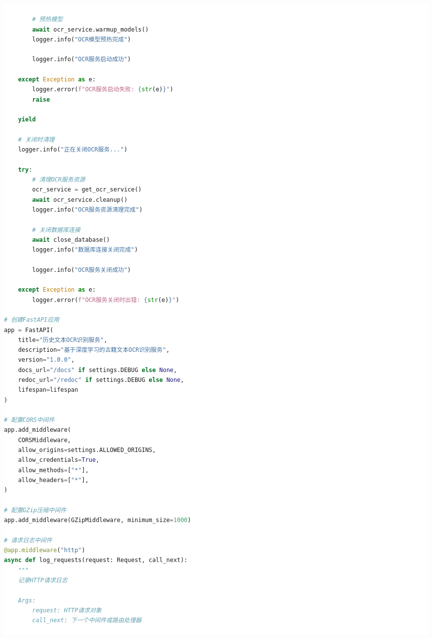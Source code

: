 ```python
        
        # 预热模型
        await ocr_service.warmup_models()
        logger.info("OCR模型预热完成")
        
        logger.info("OCR服务启动成功")
        
    except Exception as e:
        logger.error(f"OCR服务启动失败: {str(e)}")
        raise
    
    yield
    
    # 关闭时清理
    logger.info("正在关闭OCR服务...")
    
    try:
        # 清理OCR服务资源
        ocr_service = get_ocr_service()
        await ocr_service.cleanup()
        logger.info("OCR服务资源清理完成")
        
        # 关闭数据库连接
        await close_database()
        logger.info("数据库连接关闭完成")
        
        logger.info("OCR服务关闭成功")
        
    except Exception as e:
        logger.error(f"OCR服务关闭时出错: {str(e)}")

# 创建FastAPI应用
app = FastAPI(
    title="历史文本OCR识别服务",
    description="基于深度学习的古籍文本OCR识别服务",
    version="1.0.0",
    docs_url="/docs" if settings.DEBUG else None,
    redoc_url="/redoc" if settings.DEBUG else None,
    lifespan=lifespan
)

# 配置CORS中间件
app.add_middleware(
    CORSMiddleware,
    allow_origins=settings.ALLOWED_ORIGINS,
    allow_credentials=True,
    allow_methods=["*"],
    allow_headers=["*"],
)

# 配置GZip压缩中间件
app.add_middleware(GZipMiddleware, minimum_size=1000)

# 请求日志中间件
@app.middleware("http")
async def log_requests(request: Request, call_next):
    """
    记录HTTP请求日志
    
    Args:
        request: HTTP请求对象
        call_next: 下一个中间件或路由处理器
        
```